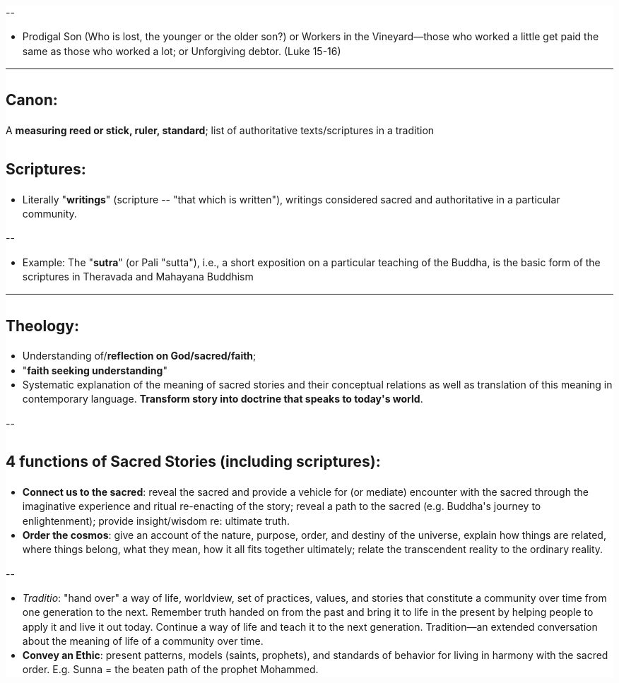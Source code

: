 --

- Prodigal Son (Who is lost, the younger or the older son?) or Workers in the Vineyard—those who worked a little get paid the same as those who worked a lot; or Unforgiving debtor. (Luke 15-16)


---

## Canon:
A **measuring reed or stick, ruler, standard**; list of authoritative texts/scriptures in a tradition


## Scriptures:
- Literally "**writings**" (scripture -- "that which is written"), writings considered sacred and authoritative in a particular community.

--

- Example: The "**sutra**" (or Pali "sutta"), i.e., a short exposition on a particular teaching of the Buddha, is the basic form of the scriptures in Theravada and Mahayana Buddhism 
 

---

## Theology:
- Understanding of/**reflection on God/sacred/faith**; 
- "**faith seeking understanding**"
- Systematic explanation of the meaning of sacred stories and their conceptual relations as well as translation of this meaning in contemporary language.  **Transform story into doctrine that speaks to today's world**.

--

## 4 functions of Sacred Stories (including scriptures): 
- **Connect us to the sacred**: reveal the sacred and provide a vehicle for (or mediate) encounter with the sacred through the imaginative experience and ritual re-enacting of the story; reveal a path to the sacred (e.g. Buddha's journey to enlightenment); provide insight/wisdom re: ultimate truth. 
- **Order the cosmos**: give an account of the nature, purpose, order, and destiny of the universe, explain how things are related, where things belong, what they mean, how it all fits together ultimately; relate the transcendent reality to the ordinary reality.  

--

- *Traditio*: "hand over" a way of life, worldview, set of practices, values, and stories that constitute a community over time from one generation to the next.  Remember truth handed on from the past and bring it to life in the present by helping people to apply it and live it out today.  Continue a way of life and teach it to the next generation.  Tradition—an extended conversation about the meaning of life of a community over time.
- **Convey an Ethic**: present patterns, models (saints, prophets), and standards of behavior for living in harmony with the sacred order.  E.g. Sunna = the beaten path of the prophet Mohammed.


